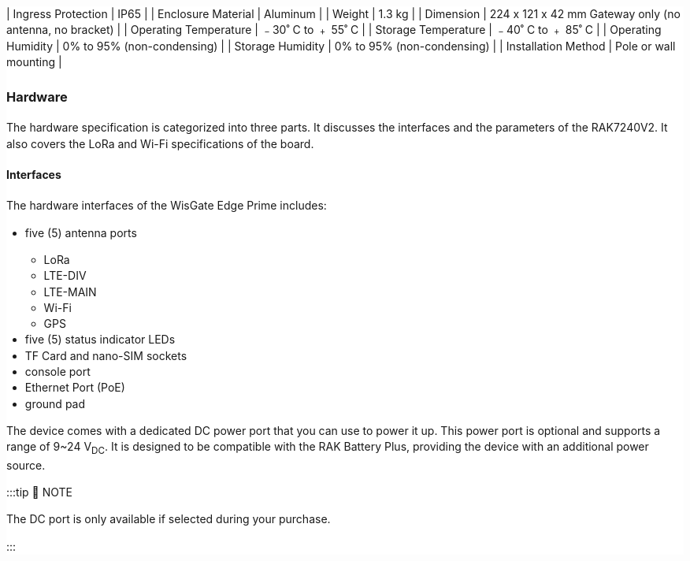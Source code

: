 | Ingress Protection                                             | IP65                                                                                                                                                                                                                                                                                                                                                           |
| Enclosure Material                                             | Aluminum                                                                                                                                                                                                                                                                                                                                                       |
| Weight                                                         | 1.3&nbsp;kg                                                                                                                                                                                                                                                                                                                                                    |
| Dimension                                                      | 224 x 121 x 42&nbsp;mm Gateway only (no antenna, no bracket)                                                                                                                                                                                                                                                                                                   |
| Operating Temperature                                          | ﹣30˚&nbsp;C to ﹢ 55˚&nbsp;C                                                                                                                                                                                                                                                                                                                                  |
| Storage Temperature                                            | ﹣40˚&nbsp;C to ﹢ 85˚&nbsp;C                                                                                                                                                                                                                                                                                                                                  |
| Operating Humidity                                             | 0% to 95% (non-condensing)                                                                                                                                                                                                                                                                                                                                     |
| Storage Humidity                                               | 0% to 95% (non-condensing)                                                                                                                                                                                                                                                                                                                                     |
| Installation Method                                            | Pole or wall mounting                                                                                                                                                                                                                                                                                                                                          |

### Hardware

The hardware specification is categorized into three parts. It discusses the interfaces and the parameters of the RAK7240V2. It also covers the LoRa and Wi-Fi specifications of the board.

#### Interfaces

The hardware interfaces of the WisGate Edge Prime includes:
<ul>
  <li>five (5) antenna ports</li>
    <ul>
      <li>LoRa</li>
      <li>LTE-DIV</li>
      <li>LTE-MAIN</li>
      <li>Wi-Fi</li>
      <li>GPS</li>
    </ul>
  </li>
  <li>five (5) status indicator LEDs</li>
  <li>TF Card and nano-SIM sockets</li>
  <li>console port</li>
  <li>Ethernet Port (PoE)</li>
  <li>ground pad</li>
</ul>

The device comes with a dedicated DC power port that you can use to power it up. This power port is optional and supports a range of 9~24&nbsp;V<sub>DC</sub>. It is designed to be compatible with the RAK Battery Plus, providing the device with an additional power source.

:::tip 📝 NOTE

The DC port is only available if selected during your purchase.

:::

<rk-img
  src="/assets/images/wisgate/rak7240-v2/datasheet/3.interface.png"
  width="60%"
  caption="RAK7240V2 Interface"
/>
